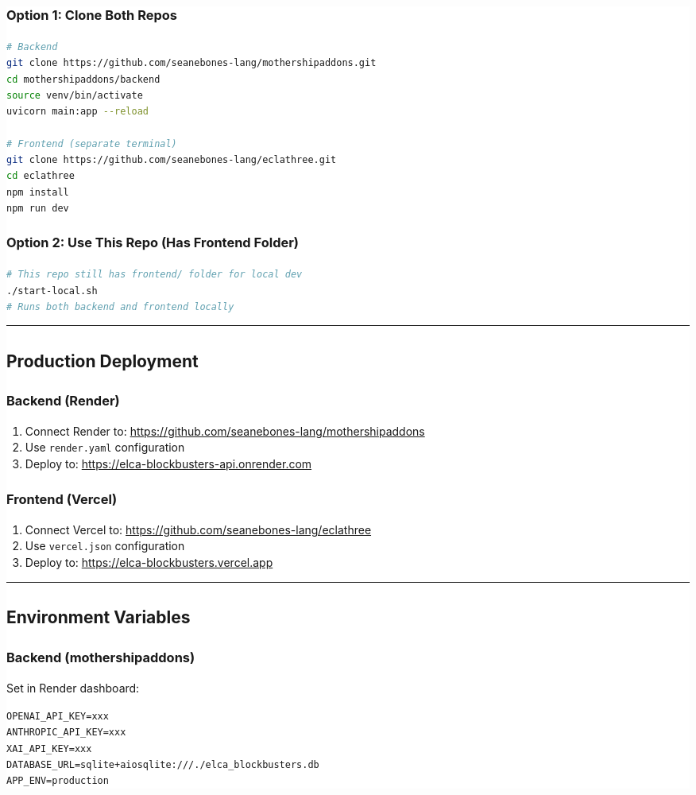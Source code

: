 ### Option 1: Clone Both Repos

```bash
# Backend
git clone https://github.com/seanebones-lang/mothershipaddons.git
cd mothershipaddons/backend
source venv/bin/activate
uvicorn main:app --reload

# Frontend (separate terminal)
git clone https://github.com/seanebones-lang/eclathree.git
cd eclathree
npm install
npm run dev
```

### Option 2: Use This Repo (Has Frontend Folder)

```bash
# This repo still has frontend/ folder for local dev
./start-local.sh
# Runs both backend and frontend locally
```

---

## Production Deployment

### Backend (Render)
1. Connect Render to: https://github.com/seanebones-lang/mothershipaddons
2. Use `render.yaml` configuration
3. Deploy to: https://elca-blockbusters-api.onrender.com

### Frontend (Vercel)
1. Connect Vercel to: https://github.com/seanebones-lang/eclathree
2. Use `vercel.json` configuration
3. Deploy to: https://elca-blockbusters.vercel.app

---

## Environment Variables

### Backend (mothershipaddons)
Set in Render dashboard:
```env
OPENAI_API_KEY=xxx
ANTHROPIC_API_KEY=xxx
XAI_API_KEY=xxx
DATABASE_URL=sqlite+aiosqlite:///./elca_blockbusters.db
APP_ENV=production
```
